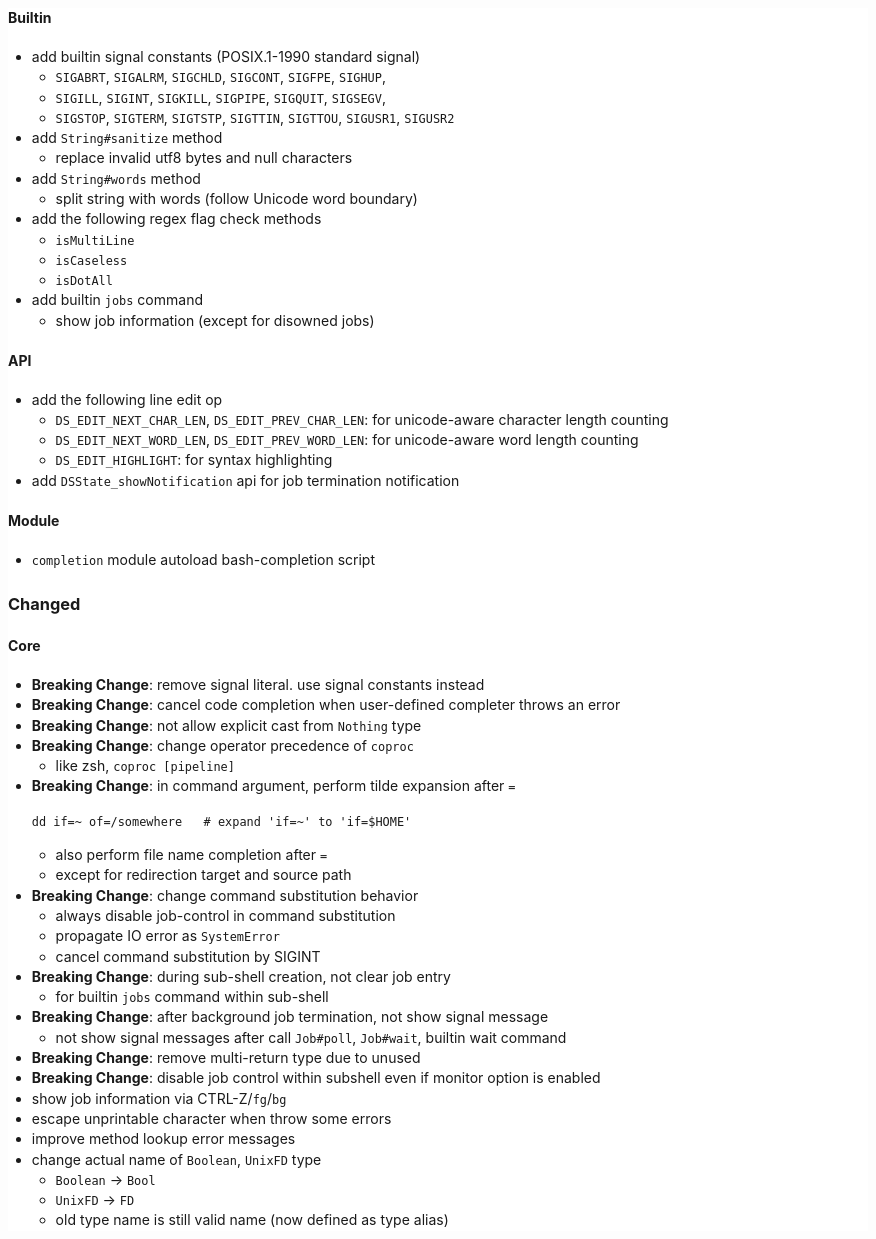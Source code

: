 #### Builtin

- add builtin signal constants (POSIX.1-1990 standard signal)
    - ``SIGABRT``, ``SIGALRM``, ``SIGCHLD``, ``SIGCONT``, ``SIGFPE``, ``SIGHUP``,
    - ``SIGILL``, ``SIGINT``, ``SIGKILL``, ``SIGPIPE``, ``SIGQUIT``, ``SIGSEGV``,
    - ``SIGSTOP``, ``SIGTERM``, ``SIGTSTP``, ``SIGTTIN``, ``SIGTTOU``, ``SIGUSR1``, ``SIGUSR2``
- add ``String#sanitize`` method
    - replace invalid utf8 bytes and null characters
- add ``String#words`` method
    - split string with words (follow Unicode word boundary)
- add the following regex flag check methods
    - ``isMultiLine``
    - ``isCaseless``
    - ``isDotAll``
- add builtin ``jobs`` command
    - show job information (except for disowned jobs)

#### API

- add the following line edit op
    - ``DS_EDIT_NEXT_CHAR_LEN``, ``DS_EDIT_PREV_CHAR_LEN``: for unicode-aware character length
      counting
    - ``DS_EDIT_NEXT_WORD_LEN``, ``DS_EDIT_PREV_WORD_LEN``: for unicode-aware word length counting
    - ``DS_EDIT_HIGHLIGHT``: for syntax highlighting
- add ``DSState_showNotification`` api for job termination notification

#### Module

- ``completion`` module autoload bash-completion script

### Changed

#### Core

- **Breaking Change**: remove signal literal. use signal constants instead
- **Breaking Change**: cancel code completion when user-defined completer throws an error
- **Breaking Change**: not allow explicit cast from ``Nothing`` type
- **Breaking Change**: change operator precedence of ``coproc``
    - like zsh, ``coproc [pipeline]``
- **Breaking Change**: in command argument, perform tilde expansion after ``=``
    ```shell
    dd if=~ of=/somewhere   # expand 'if=~' to 'if=$HOME'
    ```
    - also perform file name completion after ``=``
    - except for redirection target and source path
- **Breaking Change**: change command substitution behavior
    - always disable job-control in command substitution
    - propagate IO error as ``SystemError``
    - cancel command substitution by SIGINT
- **Breaking Change**: during sub-shell creation, not clear job entry
    - for builtin ``jobs`` command within sub-shell
- **Breaking Change**: after background job termination, not show signal message
    - not show signal messages after call ``Job#poll``, ``Job#wait``, builtin wait command
- **Breaking Change**: remove multi-return type due to unused
- **Breaking Change**: disable job control within subshell even if monitor option is enabled
- show job information via CTRL-Z/``fg``/``bg``
- escape unprintable character when throw some errors
- improve method lookup error messages
- change actual name of ``Boolean``, ``UnixFD`` type
    - ``Boolean`` -> ``Bool``
    - ``UnixFD`` -> ``FD``
    - old type name is still valid name (now defined as type alias)
